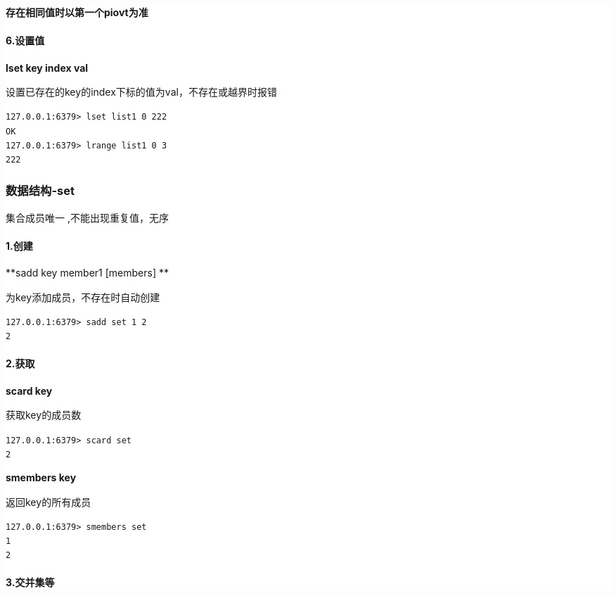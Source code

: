 **存在相同值时以第一个piovt为准**



#### 6.设置值

**lset key index val**

设置已存在的key的index下标的值为val，不存在或越界时报错

```
127.0.0.1:6379> lset list1 0 222
OK
127.0.0.1:6379> lrange list1 0 3
222
```



### 数据结构-set

集合成员唯一 ,不能出现重复值，无序



#### 1.创建

**sadd key member1 [members] **

为key添加成员，不存在时自动创建

```
127.0.0.1:6379> sadd set 1 2
2
```



#### 2.获取

**scard key**

获取key的成员数

```
127.0.0.1:6379> scard set
2
```

**smembers key**

返回key的所有成员

```
127.0.0.1:6379> smembers set
1
2
```



#### 3.交并集等
